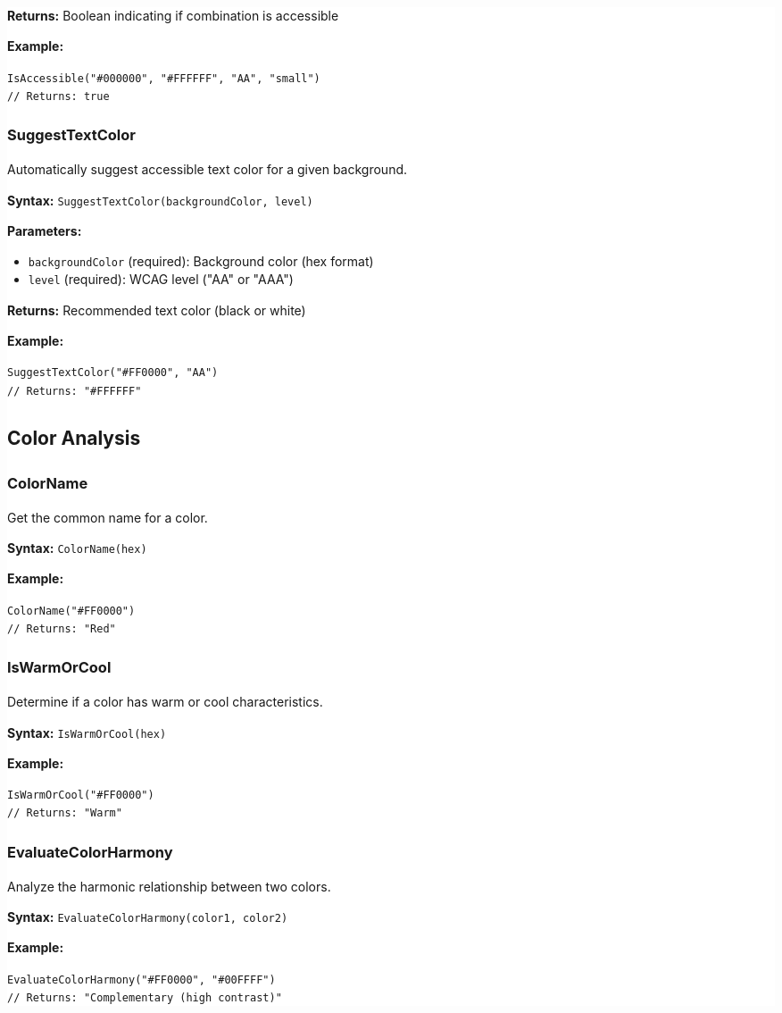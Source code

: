 **Returns:** Boolean indicating if combination is accessible

**Example:**
```
IsAccessible("#000000", "#FFFFFF", "AA", "small")
// Returns: true
```

### SuggestTextColor
Automatically suggest accessible text color for a given background.

**Syntax:** `SuggestTextColor(backgroundColor, level)`

**Parameters:**
- `backgroundColor` (required): Background color (hex format)
- `level` (required): WCAG level ("AA" or "AAA")

**Returns:** Recommended text color (black or white)

**Example:**
```
SuggestTextColor("#FF0000", "AA")
// Returns: "#FFFFFF"
```

## Color Analysis

### ColorName
Get the common name for a color.

**Syntax:** `ColorName(hex)`

**Example:**
```
ColorName("#FF0000")
// Returns: "Red"
```

### IsWarmOrCool
Determine if a color has warm or cool characteristics.

**Syntax:** `IsWarmOrCool(hex)`

**Example:**
```
IsWarmOrCool("#FF0000")
// Returns: "Warm"
```

### EvaluateColorHarmony
Analyze the harmonic relationship between two colors.

**Syntax:** `EvaluateColorHarmony(color1, color2)`

**Example:**
```
EvaluateColorHarmony("#FF0000", "#00FFFF")
// Returns: "Complementary (high contrast)"
```
